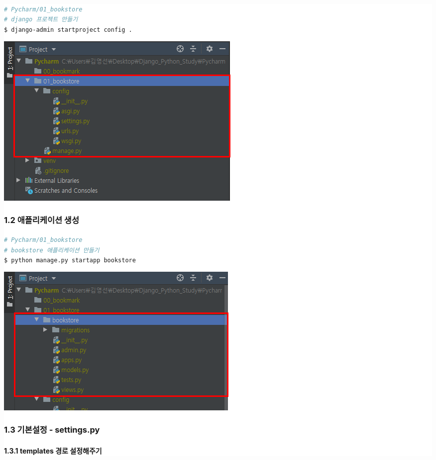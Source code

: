 ```bash
# Pycharm/01_bookstore
# django 프로젝트 만들기
$ django-admin startproject config .
```

![image-20200104224241139](images/image-20200104224241139.png)

### 1.2 애플리케이션 생성

```bash
# Pycharm/01_bookstore
# bookstore 애플리케이션 만들기
$ python manage.py startapp bookstore
```

![image-20200104224441078](images/image-20200104224441078.png)

### 1.3 기본설정 - settings.py

#### 1.3.1 templates 경로 설정해주기
